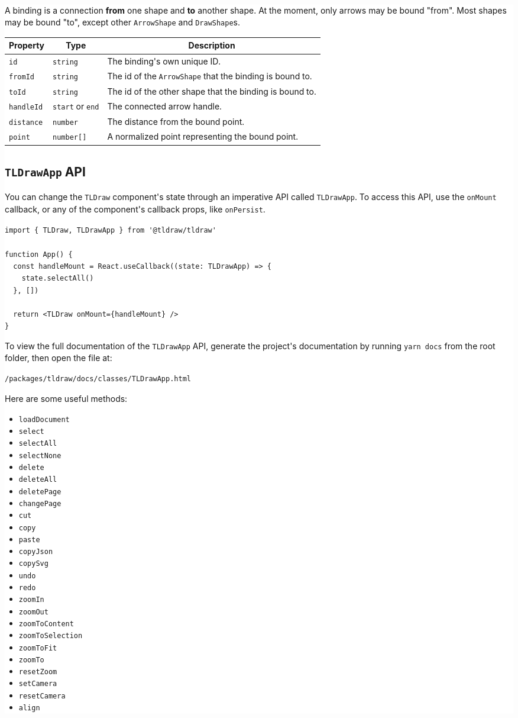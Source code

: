 A binding is a connection **from** one shape and **to** another shape. At the moment, only arrows may be bound "from". Most shapes may be bound "to", except other `ArrowShape` and `DrawShape`s.

| Property   | Type             | Description                                              |
| ---------- | ---------------- | -------------------------------------------------------- |
| `id`       | `string`         | The binding's own unique ID.                             |
| `fromId`   | `string`         | The id of the `ArrowShape` that the binding is bound to. |
| `toId`     | `string`         | The id of the other shape that the binding is bound to.  |
| `handleId` | `start` or `end` | The connected arrow handle.                              |
| `distance` | `number`         | The distance from the bound point.                       |
| `point`    | `number[]`       | A normalized point representing the bound point.         |

## `TLDrawApp` API

You can change the `TLDraw` component's state through an imperative API called `TLDrawApp`. To access this API, use the `onMount` callback, or any of the component's callback props, like `onPersist`.

```tsx
import { TLDraw, TLDrawApp } from '@tldraw/tldraw'

function App() {
  const handleMount = React.useCallback((state: TLDrawApp) => {
    state.selectAll()
  }, [])

  return <TLDraw onMount={handleMount} />
}
```

To view the full documentation of the `TLDrawApp` API, generate the project's documentation by running `yarn docs` from the root folder, then open the file at:

```
/packages/tldraw/docs/classes/TLDrawApp.html
```

Here are some useful methods:

- `loadDocument`
- `select`
- `selectAll`
- `selectNone`
- `delete`
- `deleteAll`
- `deletePage`
- `changePage`
- `cut`
- `copy`
- `paste`
- `copyJson`
- `copySvg`
- `undo`
- `redo`
- `zoomIn`
- `zoomOut`
- `zoomToContent`
- `zoomToSelection`
- `zoomToFit`
- `zoomTo`
- `resetZoom`
- `setCamera`
- `resetCamera`
- `align`